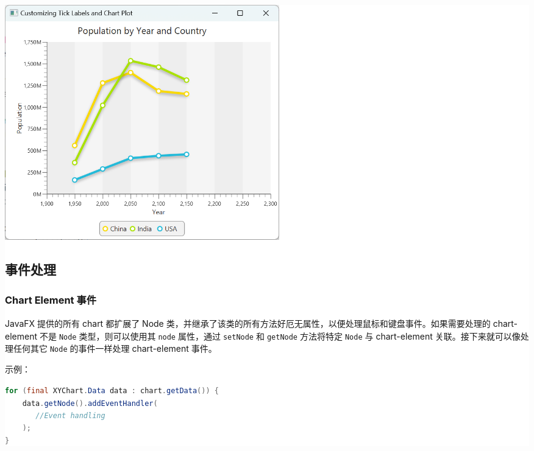 <img src="./images/image-20250728135009631.png" width="450" />

## 事件处理

### Chart Element 事件

JavaFX 提供的所有 chart 都扩展了 Node 类，并继承了该类的所有方法好厄无属性，以便处理鼠标和键盘事件。如果需要处理的 chart-element 不是 `Node` 类型，则可以使用其 `node` 属性，通过 `setNode` 和 `getNode` 方法将特定 `Node` 与 chart-element 关联。接下来就可以像处理任何其它 `Node` 的事件一样处理 chart-element 事件。

示例：

```java
for (final XYChart.Data data : chart.getData()) {
    data.getNode().addEventHandler(
       //Event handling 
    );
}
```
